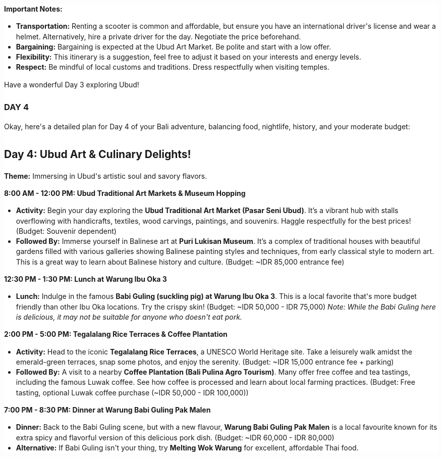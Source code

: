 
**Important Notes:**

*   **Transportation:** Renting a scooter is common and affordable, but ensure you have an international driver's license and wear a helmet. Alternatively, hire a private driver for the day. Negotiate the price beforehand.
*   **Bargaining:** Bargaining is expected at the Ubud Art Market. Be polite and start with a low offer.
*   **Flexibility:** This itinerary is a suggestion, feel free to adjust it based on your interests and energy levels.
*   **Respect:** Be mindful of local customs and traditions. Dress respectfully when visiting temples.

Have a wonderful Day 3 exploring Ubud!


### DAY 4

Okay, here's a detailed plan for Day 4 of your Bali adventure, balancing food, nightlife, history, and your moderate budget:

## Day 4: Ubud Art & Culinary Delights!

**Theme:** Immersing in Ubud's artistic soul and savory flavors.

**8:00 AM - 12:00 PM: Ubud Traditional Art Markets & Museum Hopping**

*   **Activity:** Begin your day exploring the **Ubud Traditional Art Market (Pasar Seni Ubud)**. It’s a vibrant hub with stalls overflowing with handicrafts, textiles, wood carvings, paintings, and souvenirs. Haggle respectfully for the best prices! (Budget: Souvenir dependent)
*   **Followed By:** Immerse yourself in Balinese art at **Puri Lukisan Museum**. It’s a complex of traditional houses with beautiful gardens filled with various galleries showing Balinese painting styles and techniques, from early classical style to modern art. This is a great way to learn about Balinese history and culture. (Budget: ~IDR 85,000 entrance fee)

**12:30 PM - 1:30 PM: Lunch at Warung Ibu Oka 3**

*   **Lunch:** Indulge in the famous **Babi Guling (suckling pig) at Warung Ibu Oka 3**. This is a local favorite that's more budget friendly than other Ibu Oka locations. Try the crispy skin! (Budget: ~IDR 50,000 - IDR 75,000) *Note: While the Babi Guling here is delicious, it may not be suitable for anyone who doesn't eat pork.*

**2:00 PM - 5:00 PM: Tegalalang Rice Terraces & Coffee Plantation**

*   **Activity:** Head to the iconic **Tegalalang Rice Terraces**, a UNESCO World Heritage site. Take a leisurely walk amidst the emerald-green terraces, snap some photos, and enjoy the serenity. (Budget: ~IDR 15,000 entrance fee + parking)
*   **Followed By:** A visit to a nearby **Coffee Plantation (Bali Pulina Agro Tourism)**. Many offer free coffee and tea tastings, including the famous Luwak coffee. See how coffee is processed and learn about local farming practices. (Budget: Free tasting, optional Luwak coffee purchase (~IDR 50,000 - IDR 100,000))

**7:00 PM - 8:30 PM: Dinner at Warung Babi Guling Pak Malen**

*   **Dinner:** Back to the Babi Guling scene, but with a new flavour, **Warung Babi Guling Pak Malen** is a local favourite known for its extra spicy and flavorful version of this delicious pork dish. (Budget: ~IDR 60,000 - IDR 80,000)
*   **Alternative:** If Babi Guling isn't your thing, try **Melting Wok Warung** for excellent, affordable Thai food.

